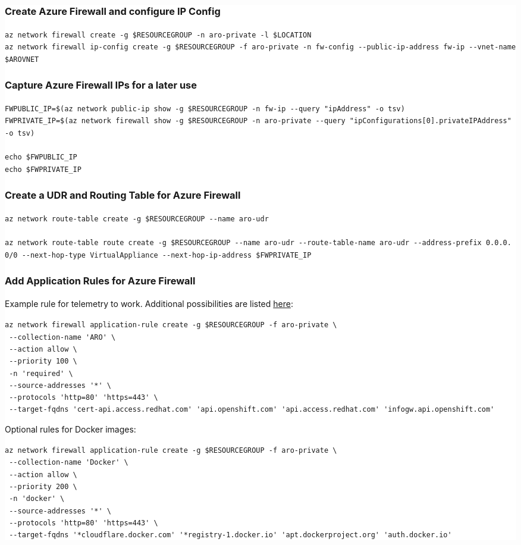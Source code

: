 ### Create Azure Firewall and configure IP Config
```azurecli
az network firewall create -g $RESOURCEGROUP -n aro-private -l $LOCATION
az network firewall ip-config create -g $RESOURCEGROUP -f aro-private -n fw-config --public-ip-address fw-ip --vnet-name $AROVNET

```

### Capture Azure Firewall IPs for a later use
```azurecli
FWPUBLIC_IP=$(az network public-ip show -g $RESOURCEGROUP -n fw-ip --query "ipAddress" -o tsv)
FWPRIVATE_IP=$(az network firewall show -g $RESOURCEGROUP -n aro-private --query "ipConfigurations[0].privateIPAddress" -o tsv)

echo $FWPUBLIC_IP
echo $FWPRIVATE_IP
```

### Create a UDR and Routing Table for Azure Firewall
```azurecli
az network route-table create -g $RESOURCEGROUP --name aro-udr

az network route-table route create -g $RESOURCEGROUP --name aro-udr --route-table-name aro-udr --address-prefix 0.0.0.0/0 --next-hop-type VirtualAppliance --next-hop-ip-address $FWPRIVATE_IP
```

### Add Application Rules for Azure Firewall
Example rule for telemetry to work. Additional possibilities are listed [here](https://docs.openshift.com/container-platform/4.3/installing/install_config/configuring-firewall.html#configuring-firewall_configuring-firewall):
```azurecli
az network firewall application-rule create -g $RESOURCEGROUP -f aro-private \
 --collection-name 'ARO' \
 --action allow \
 --priority 100 \
 -n 'required' \
 --source-addresses '*' \
 --protocols 'http=80' 'https=443' \
 --target-fqdns 'cert-api.access.redhat.com' 'api.openshift.com' 'api.access.redhat.com' 'infogw.api.openshift.com'
```
Optional rules for Docker images:
```azurecli
az network firewall application-rule create -g $RESOURCEGROUP -f aro-private \
 --collection-name 'Docker' \
 --action allow \
 --priority 200 \
 -n 'docker' \
 --source-addresses '*' \
 --protocols 'http=80' 'https=443' \
 --target-fqdns '*cloudflare.docker.com' '*registry-1.docker.io' 'apt.dockerproject.org' 'auth.docker.io'
```
